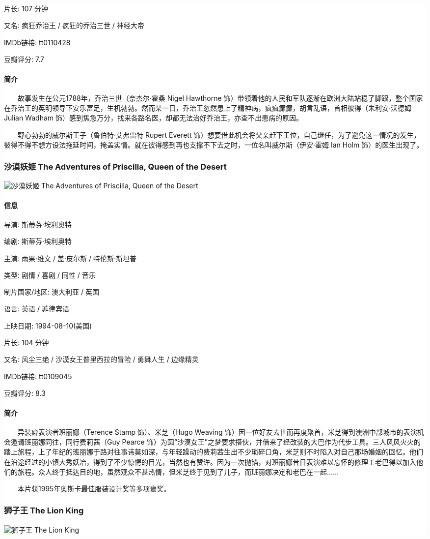 片长: 107 分钟 

又名: 疯狂乔治王 / 疯狂的乔治三世 / 神经大帝 

IMDb链接: tt0110428

豆瓣评分: 7.7

#### 简介

　　故事发生在公元1788年，乔治三世（奈杰尔·霍桑 Nigel Hawthorne 饰）带领着他的人民和军队逐渐在欧洲大陆站稳了脚跟，整个国家在乔治王的英明领导下安乐富足，生机勃勃。然而某一日，乔治王忽然患上了精神病，疯疯癫癫，胡言乱语，首相彼得（朱利安·沃德姆 Julian Wadham 饰）感到焦急万分，找来各路名医，却都无法治好乔治王，亦查不出患病的原因。

　　野心勃勃的威尔斯王子（鲁伯特·艾弗雷特 Rupert Everett 饰）想要借此机会将父亲赶下王位，自己继任，为了避免这一情况的发生，彼得不得不想方设法拖延时间，掩盖实情。就在彼得感到再也支撑不下去之时，一位名叫威尔斯（伊安·霍姆 Ian Holm 饰）的医生出现了。



### 沙漠妖姬 The Adventures of Priscilla, Queen of the Desert

![沙漠妖姬 The Adventures of Priscilla, Queen of the Desert](https://img3.doubanio.com/view/photo/s_ratio_poster/public/p1196536905.jpg)

#### 信息

导演: 斯蒂芬·埃利奥特 

编剧: 斯蒂芬·埃利奥特 

主演: 雨果·维文 / 盖·皮尔斯 / 特伦斯·斯坦普 

类型: 剧情 / 喜剧 / 同性 / 音乐 

制片国家/地区: 澳大利亚 / 英国 

语言: 英语 / 菲律宾语 

上映日期: 1994-08-10(美国) 

片长: 104 分钟 

又名: 风尘三绝 / 沙漠女王普里西拉的冒险 / 勇舞人生 / 边缘精灵 

IMDb链接: tt0109045

豆瓣评分: 8.3

#### 简介

　　异装癖表演者班丽娜（Terence Stamp 饰）、米芝（Hugo Weaving 饰）因一位好友去世而再度聚首，米芝得到澳洲中部城市的表演机会邀请班丽娜同往，同行费莉茜（Guy Pearce 饰）为圆“沙漠女王”之梦要求搭伙，并借来了经改装的大巴作为代步工具。三人风风火火的踏上旅程，上了年纪的班丽娜于路对往事讳莫如深，与年轻躁动的费莉茜生出不少琐碎口角，米芝则不时陷入对自己那场婚姻的回忆。他们在沿途经过的小镇大秀妖冶，得到了不少惊愕的目光，当然也有赞许。因为一次抛锚，对班丽娜昔日表演难以忘怀的修理工老巴得以加入他们的旅程。众人终于抵达目的地，虽然观众不甚热情，但米芝终于见到了儿子，而班丽娜决定和老巴在一起……

　　本片获1995年奥斯卡最佳服装设计奖等多项褒奖。



### 狮子王 The Lion King

![狮子王 The Lion King](https://img1.doubanio.com/view/photo/s_ratio_poster/public/p726659067.jpg)
